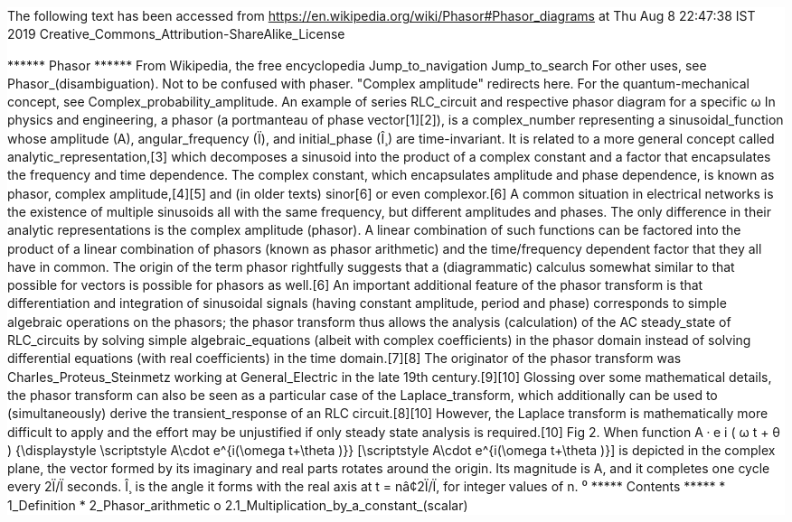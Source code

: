 The following text has been accessed from https://en.wikipedia.org/wiki/Phasor#Phasor_diagrams at Thu Aug 8 22:47:38 IST 2019
Creative_Commons_Attribution-ShareAlike_License





















****** Phasor ******
From Wikipedia, the free encyclopedia
Jump_to_navigation Jump_to_search
For other uses, see Phasor_(disambiguation).
Not to be confused with phaser.
"Complex amplitude" redirects here. For the quantum-mechanical concept, see
Complex_probability_amplitude.
An example of series RLC_circuit and respective phasor diagram for a specific ω
In physics and engineering, a phasor (a portmanteau of phase vector[1][2]), is
a complex_number representing a sinusoidal_function whose amplitude (A),
angular_frequency (Ï), and initial_phase (Î¸) are time-invariant. It is
related to a more general concept called analytic_representation,[3] which
decomposes a sinusoid into the product of a complex constant and a factor that
encapsulates the frequency and time dependence. The complex constant, which
encapsulates amplitude and phase dependence, is known as phasor, complex
amplitude,[4][5] and (in older texts) sinor[6] or even complexor.[6]
A common situation in electrical networks is the existence of multiple
sinusoids all with the same frequency, but different amplitudes and phases. The
only difference in their analytic representations is the complex amplitude
(phasor). A linear combination of such functions can be factored into the
product of a linear combination of phasors (known as phasor arithmetic) and the
time/frequency dependent factor that they all have in common.
The origin of the term phasor rightfully suggests that a (diagrammatic)
calculus somewhat similar to that possible for vectors is possible for phasors
as well.[6] An important additional feature of the phasor transform is that
differentiation and integration of sinusoidal signals (having constant
amplitude, period and phase) corresponds to simple algebraic operations on the
phasors; the phasor transform thus allows the analysis (calculation) of the AC
steady_state of RLC_circuits by solving simple algebraic_equations (albeit with
complex coefficients) in the phasor domain instead of solving differential
equations (with real coefficients) in the time domain.[7][8] The originator of
the phasor transform was Charles_Proteus_Steinmetz working at General_Electric
in the late 19th century.[9][10]
Glossing over some mathematical details, the phasor transform can also be seen
as a particular case of the Laplace_transform, which additionally can be used
to (simultaneously) derive the transient_response of an RLC circuit.[8][10]
However, the Laplace transform is mathematically more difficult to apply and
the effort may be unjustified if only steady state analysis is required.[10]
Fig 2. When function      A &#x22C5;  e  i ( &#x03C9; t + &#x03B8; )
{\displaystyle \scriptstyle A\cdot e^{i(\omega t+\theta )}}  [\scriptstyle
A\cdot e^{i(\omega t+\theta )}] is depicted in the complex plane, the vector
formed by its imaginary and real parts rotates around the origin. Its magnitude
is A, and it completes one cycle every 2Ï/Ï seconds. Î¸ is the angle it forms
with the real axis at t = nâ¢2Ï/Ï, for integer values of n.
⁰
***** Contents *****
    * 1_Definition
    * 2_Phasor_arithmetic
          o 2.1_Multiplication_by_a_constant_(scalar)